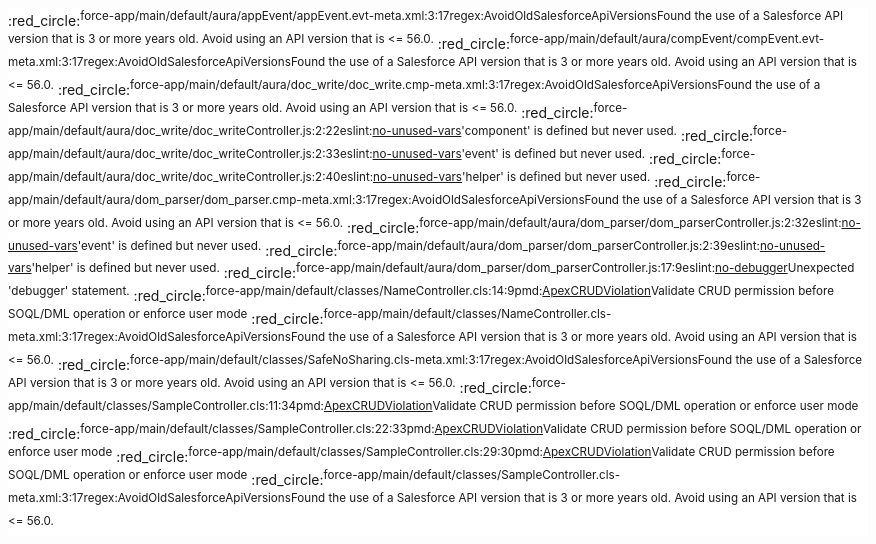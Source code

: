 <tr><td>:red_circle:</td><td><sup>force-app/main/default/aura/appEvent/appEvent.evt-meta.xml:3:17</sup></td><td><sup>regex:AvoidOldSalesforceApiVersions</sup></td><td><sup>Found the use of a Salesforce API version that is 3 or more years old. Avoid using an API version that is &lt;= 56.0.</sup></td></tr>
<tr><td>:red_circle:</td><td><sup>force-app/main/default/aura/compEvent/compEvent.evt-meta.xml:3:17</sup></td><td><sup>regex:AvoidOldSalesforceApiVersions</sup></td><td><sup>Found the use of a Salesforce API version that is 3 or more years old. Avoid using an API version that is &lt;= 56.0.</sup></td></tr>
<tr><td>:red_circle:</td><td><sup>force-app/main/default/aura/doc_write/doc_write.cmp-meta.xml:3:17</sup></td><td><sup>regex:AvoidOldSalesforceApiVersions</sup></td><td><sup>Found the use of a Salesforce API version that is 3 or more years old. Avoid using an API version that is &lt;= 56.0.</sup></td></tr>
<tr><td>:red_circle:</td><td><sup>force-app/main/default/aura/doc_write/doc_writeController.js:2:22</sup></td><td><sup>eslint:<a href="https://eslint.org/docs/latest/rules/no-unused-vars">no-unused-vars</a></sup></td><td><sup>'component' is defined but never used.</sup></td></tr>
<tr><td>:red_circle:</td><td><sup>force-app/main/default/aura/doc_write/doc_writeController.js:2:33</sup></td><td><sup>eslint:<a href="https://eslint.org/docs/latest/rules/no-unused-vars">no-unused-vars</a></sup></td><td><sup>'event' is defined but never used.</sup></td></tr>
<tr><td>:red_circle:</td><td><sup>force-app/main/default/aura/doc_write/doc_writeController.js:2:40</sup></td><td><sup>eslint:<a href="https://eslint.org/docs/latest/rules/no-unused-vars">no-unused-vars</a></sup></td><td><sup>'helper' is defined but never used.</sup></td></tr>
<tr><td>:red_circle:</td><td><sup>force-app/main/default/aura/dom_parser/dom_parser.cmp-meta.xml:3:17</sup></td><td><sup>regex:AvoidOldSalesforceApiVersions</sup></td><td><sup>Found the use of a Salesforce API version that is 3 or more years old. Avoid using an API version that is &lt;= 56.0.</sup></td></tr>
<tr><td>:red_circle:</td><td><sup>force-app/main/default/aura/dom_parser/dom_parserController.js:2:32</sup></td><td><sup>eslint:<a href="https://eslint.org/docs/latest/rules/no-unused-vars">no-unused-vars</a></sup></td><td><sup>'event' is defined but never used.</sup></td></tr>
<tr><td>:red_circle:</td><td><sup>force-app/main/default/aura/dom_parser/dom_parserController.js:2:39</sup></td><td><sup>eslint:<a href="https://eslint.org/docs/latest/rules/no-unused-vars">no-unused-vars</a></sup></td><td><sup>'helper' is defined but never used.</sup></td></tr>
<tr><td>:red_circle:</td><td><sup>force-app/main/default/aura/dom_parser/dom_parserController.js:17:9</sup></td><td><sup>eslint:<a href="https://eslint.org/docs/latest/rules/no-debugger">no-debugger</a></sup></td><td><sup>Unexpected 'debugger' statement.</sup></td></tr>
<tr><td>:red_circle:</td><td><sup>force-app/main/default/classes/NameController.cls:14:9</sup></td><td><sup>pmd:<a href="https://docs.pmd-code.org/pmd-doc-7.8.0/pmd_rules_apex_security.html#apexcrudviolation">ApexCRUDViolation</a></sup></td><td><sup>Validate CRUD permission before SOQL/DML operation or enforce user mode</sup></td></tr>
<tr><td>:red_circle:</td><td><sup>force-app/main/default/classes/NameController.cls-meta.xml:3:17</sup></td><td><sup>regex:AvoidOldSalesforceApiVersions</sup></td><td><sup>Found the use of a Salesforce API version that is 3 or more years old. Avoid using an API version that is &lt;= 56.0.</sup></td></tr>
<tr><td>:red_circle:</td><td><sup>force-app/main/default/classes/SafeNoSharing.cls-meta.xml:3:17</sup></td><td><sup>regex:AvoidOldSalesforceApiVersions</sup></td><td><sup>Found the use of a Salesforce API version that is 3 or more years old. Avoid using an API version that is &lt;= 56.0.</sup></td></tr>
<tr><td>:red_circle:</td><td><sup>force-app/main/default/classes/SampleController.cls:11:34</sup></td><td><sup>pmd:<a href="https://docs.pmd-code.org/pmd-doc-7.8.0/pmd_rules_apex_security.html#apexcrudviolation">ApexCRUDViolation</a></sup></td><td><sup>Validate CRUD permission before SOQL/DML operation or enforce user mode</sup></td></tr>
<tr><td>:red_circle:</td><td><sup>force-app/main/default/classes/SampleController.cls:22:33</sup></td><td><sup>pmd:<a href="https://docs.pmd-code.org/pmd-doc-7.8.0/pmd_rules_apex_security.html#apexcrudviolation">ApexCRUDViolation</a></sup></td><td><sup>Validate CRUD permission before SOQL/DML operation or enforce user mode</sup></td></tr>
<tr><td>:red_circle:</td><td><sup>force-app/main/default/classes/SampleController.cls:29:30</sup></td><td><sup>pmd:<a href="https://docs.pmd-code.org/pmd-doc-7.8.0/pmd_rules_apex_security.html#apexcrudviolation">ApexCRUDViolation</a></sup></td><td><sup>Validate CRUD permission before SOQL/DML operation or enforce user mode</sup></td></tr>
<tr><td>:red_circle:</td><td><sup>force-app/main/default/classes/SampleController.cls-meta.xml:3:17</sup></td><td><sup>regex:AvoidOldSalesforceApiVersions</sup></td><td><sup>Found the use of a Salesforce API version that is 3 or more years old. Avoid using an API version that is &lt;= 56.0.</sup></td></tr>